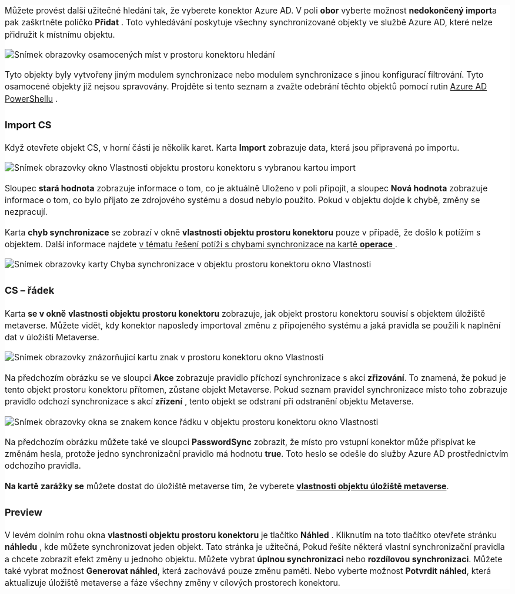 Můžete provést další užitečné hledání tak, že vyberete konektor Azure AD. V poli **obor** vyberte možnost **nedokončený import**a pak zaškrtněte políčko **Přidat** . Toto vyhledávání poskytuje všechny synchronizované objekty ve službě Azure AD, které nelze přidružit k místnímu objektu.  

![Snímek obrazovky osamocených míst v prostoru konektoru hledání](./media/tshoot-connect-object-not-syncing/cssearchorphan.png) 
 
Tyto objekty byly vytvořeny jiným modulem synchronizace nebo modulem synchronizace s jinou konfigurací filtrování. Tyto osamocené objekty již nejsou spravovány. Projděte si tento seznam a zvažte odebrání těchto objektů pomocí rutin [Azure AD PowerShellu](https://aka.ms/aadposh) .

### <a name="cs-import"></a>Import CS
Když otevřete objekt CS, v horní části je několik karet. Karta **Import** zobrazuje data, která jsou připravená po importu.  

![Snímek obrazovky okno Vlastnosti objektu prostoru konektoru s vybranou kartou import](./media/tshoot-connect-object-not-syncing/csobject.png)    

Sloupec **stará hodnota** zobrazuje informace o tom, co je aktuálně Uloženo v poli připojit, a sloupec **Nová hodnota** zobrazuje informace o tom, co bylo přijato ze zdrojového systému a dosud nebylo použito. Pokud v objektu dojde k chybě, změny se nezpracují.

Karta **chyb synchronizace** se zobrazí v okně **vlastnosti objektu prostoru konektoru** pouze v případě, že došlo k potížím s objektem. Další informace najdete [v tématu řešení potíží s chybami synchronizace na kartě **operace** ](#errors-on-the-operations-tab).

![Snímek obrazovky karty Chyba synchronizace v objektu prostoru konektoru okno Vlastnosti](./media/tshoot-connect-object-not-syncing/cssyncerror.png)  

### <a name="cs-lineage"></a>CS – řádek
Karta **se v okně** **vlastnosti objektu prostoru konektoru** zobrazuje, jak objekt prostoru konektoru souvisí s objektem úložiště metaverse. Můžete vidět, kdy konektor naposledy importoval změnu z připojeného systému a jaká pravidla se použili k naplnění dat v úložišti Metaverse.  

![Snímek obrazovky znázorňující kartu znak v prostoru konektoru okno Vlastnosti](./media/tshoot-connect-object-not-syncing/cslineage.png)  

Na předchozím obrázku se ve sloupci **Akce** zobrazuje pravidlo příchozí synchronizace s akcí **zřizování**. To znamená, že pokud je tento objekt prostoru konektoru přítomen, zůstane objekt Metaverse. Pokud seznam pravidel synchronizace místo toho zobrazuje pravidlo odchozí synchronizace s akcí **zřízení** , tento objekt se odstraní při odstranění objektu Metaverse.  

![Snímek obrazovky okna se znakem konce řádku v objektu prostoru konektoru okno Vlastnosti](./media/tshoot-connect-object-not-syncing/cslineageout.png)  

Na předchozím obrázku můžete také ve sloupci **PasswordSync** zobrazit, že místo pro vstupní konektor může přispívat ke změnám hesla, protože jedno synchronizační pravidlo má hodnotu **true**. Toto heslo se odešle do služby Azure AD prostřednictvím odchozího pravidla.

**Na kartě zarážky se** můžete dostat do úložiště metaverse tím, že vyberete [**vlastnosti objektu úložiště metaverse**](#mv-attributes).

### <a name="preview"></a>Preview
V levém dolním rohu okna **vlastnosti objektu prostoru konektoru** je tlačítko **Náhled** . Kliknutím na toto tlačítko otevřete stránku **náhledu** , kde můžete synchronizovat jeden objekt. Tato stránka je užitečná, Pokud řešíte některá vlastní synchronizační pravidla a chcete zobrazit efekt změny u jednoho objektu. Můžete vybrat **úplnou synchronizaci** nebo **rozdílovou synchronizaci**. Můžete také vybrat možnost **Generovat náhled**, která zachovává pouze změnu paměti. Nebo vyberte možnost **Potvrdit náhled**, která aktualizuje úložiště metaverse a fáze všechny změny v cílových prostorech konektoru.  
